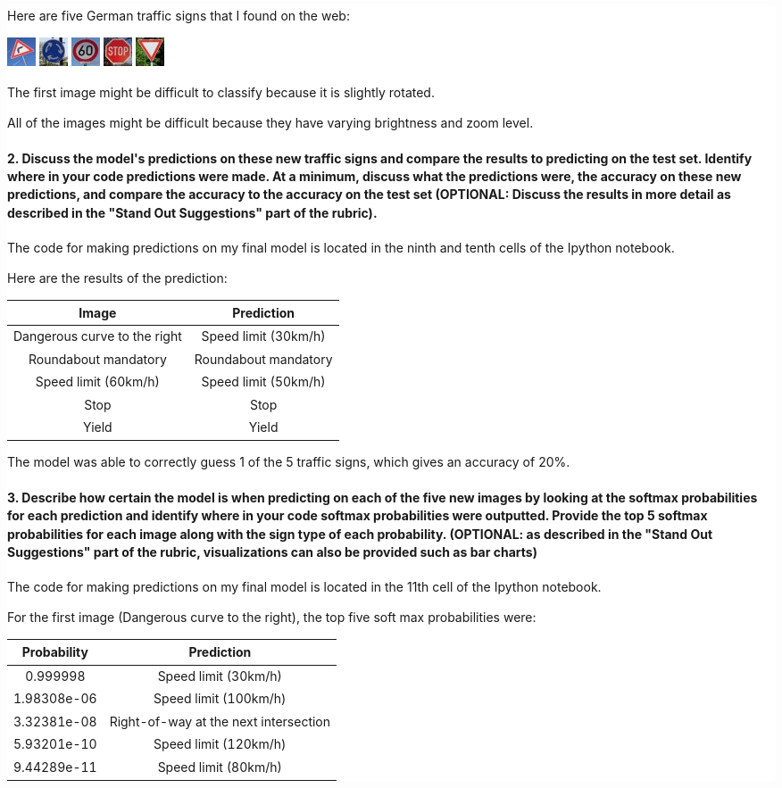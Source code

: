 Here are five German traffic signs that I found on the web:

![alt text][image4] ![alt text][image5] ![alt text][image6] 
![alt text][image7] ![alt text][image8]

The first image might be difficult to classify because it is slightly rotated.

All of the images might be difficult because they have varying brightness and zoom level.

#### 2. Discuss the model's predictions on these new traffic signs and compare the results to predicting on the test set. Identify where in your code predictions were made. At a minimum, discuss what the predictions were, the accuracy on these new predictions, and compare the accuracy to the accuracy on the test set (OPTIONAL: Discuss the results in more detail as described in the "Stand Out Suggestions" part of the rubric).

The code for making predictions on my final model is located in the ninth and tenth cells of the Ipython notebook.

Here are the results of the prediction:

| Image			        |     Prediction	        					| 
|:---------------------:|:---------------------------------------------:| 
|Dangerous curve to the right     		|    Speed limit (30km/h)								| 
| Roundabout mandatory      			|  				Roundabout mandatory  				|
|	Speed limit (60km/h)			| 						Speed limit (50km/h)  			|
| Stop      		| Stop	 				|
| Yield			| Yield	      							|


The model was able to correctly guess 1 of the 5 traffic signs, which gives an accuracy of 20%.

#### 3. Describe how certain the model is when predicting on each of the five new images by looking at the softmax probabilities for each prediction and identify where in your code softmax probabilities were outputted. Provide the top 5 softmax probabilities for each image along with the sign type of each probability. (OPTIONAL: as described in the "Stand Out Suggestions" part of the rubric, visualizations can also be provided such as bar charts)

The code for making predictions on my final model is located in the 11th cell of the Ipython notebook.

For the first image (Dangerous curve to the right), the top five soft max probabilities were:

| Probability|Prediction|
|:--------------------:|:---------------------------:|
| 0.999998 | Speed limit (30km/h) |
| 1.98308e-06 | Speed limit (100km/h) |
| 3.32381e-08 | Right-of-way at the next intersection |
| 5.93201e-10 | Speed limit (120km/h) |
| 9.44289e-11 | Speed limit (80km/h) |


[//]: # (Image References)
[image1]: ./download.png "Visualization"
[image2]: ./examples/grayscale.jpg "Grayscaling"
[image3]: ./examples/random_noise.jpg "Random Noise"
[image4]: ./websearch_signs/german_signs_5/dangerous_curve_to_the_right20.jpg "Traffic Sign 1"
[image5]: ./websearch_signs/german_signs_5/roundabout_40.jpg "Traffic Sign 2"
[image6]: ./websearch_signs/german_signs_5/speed_limit_60kmph_3.jpg "Traffic Sign 3"
[image7]: ./websearch_signs/german_signs_5/stop_14.jpg "Traffic Sign 4"
[image8]: ./websearch_signs/german_signs_5/yield_13.jpg "Traffic Sign 5"